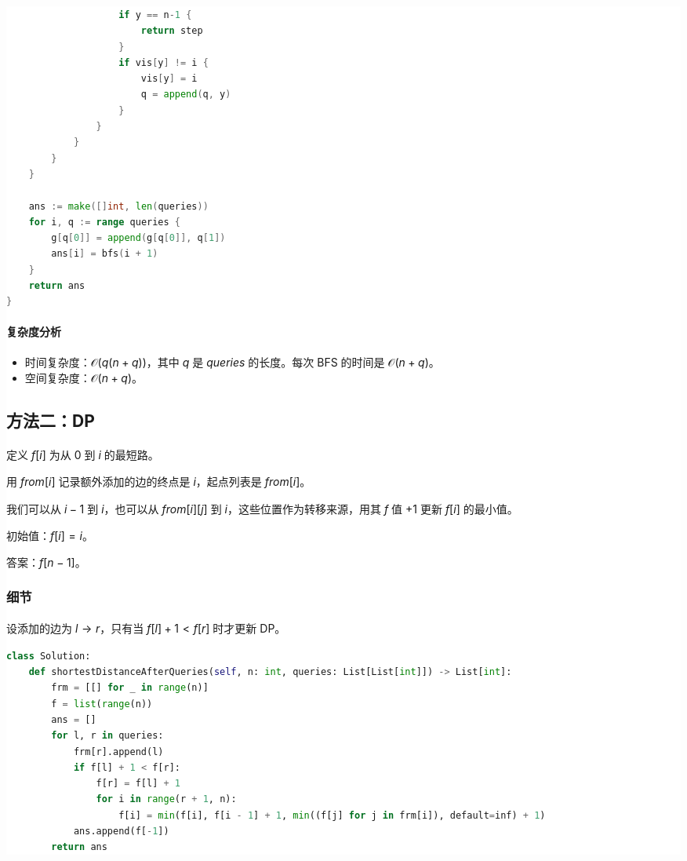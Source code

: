 ```go [sol-Go]
					if y == n-1 {
						return step
					}
					if vis[y] != i {
						vis[y] = i
						q = append(q, y)
					}
				}
			}
		}
	}

	ans := make([]int, len(queries))
	for i, q := range queries {
		g[q[0]] = append(g[q[0]], q[1])
		ans[i] = bfs(i + 1)
	}
	return ans
}
```

#### 复杂度分析

- 时间复杂度：$\mathcal{O}(q(n+q))$，其中 $q$ 是 $\textit{queries}$ 的长度。每次 BFS 的时间是 $\mathcal{O}(n+q)$。
- 空间复杂度：$\mathcal{O}(n+q)$。

## 方法二：DP

定义 $f[i]$ 为从 $0$ 到 $i$ 的最短路。

用 $\textit{from}[i]$ 记录额外添加的边的终点是 $i$，起点列表是 $\textit{from}[i]$。

我们可以从 $i-1$ 到 $i$，也可以从 $\textit{from}[i][j]$ 到 $i$，这些位置作为转移来源，用其 $f$ 值 $+1$ 更新 $f[i]$ 的最小值。

初始值：$f[i] = i$。

答案：$f[n-1]$。

### 细节

设添加的边为 $l\rightarrow r$，只有当 $f[l]+1 < f[r]$ 时才更新 DP。

```py [sol-Python3]
class Solution:
    def shortestDistanceAfterQueries(self, n: int, queries: List[List[int]]) -> List[int]:
        frm = [[] for _ in range(n)]
        f = list(range(n))
        ans = []
        for l, r in queries:
            frm[r].append(l)
            if f[l] + 1 < f[r]:
                f[r] = f[l] + 1
                for i in range(r + 1, n):
                    f[i] = min(f[i], f[i - 1] + 1, min((f[j] for j in frm[i]), default=inf) + 1)
            ans.append(f[-1])
        return ans
```
